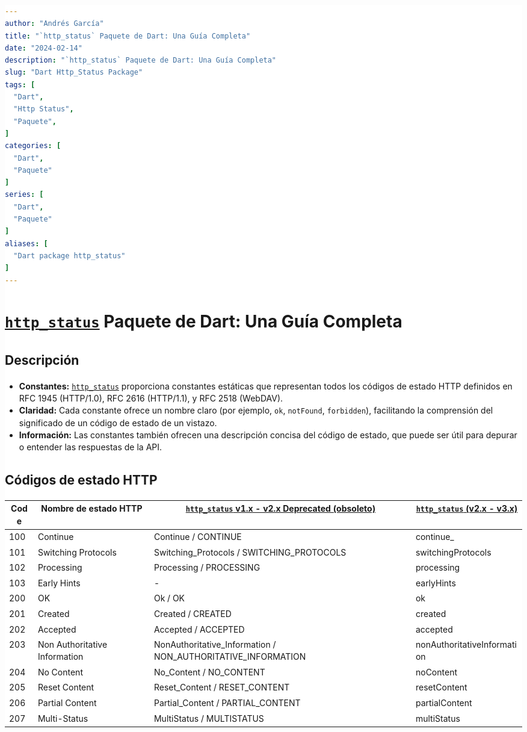 ```yaml
---
author: "Andrés García"
title: "`http_status` Paquete de Dart: Una Guía Completa"
date: "2024-02-14"
description: "`http_status` Paquete de Dart: Una Guía Completa"
slug: "Dart Http_Status Package"
tags: [
  "Dart",
  "Http Status",
  "Paquete",
]
categories: [
  "Dart",
  "Paquete"
]
series: [
  "Dart",
  "Paquete"
]
aliases: [
  "Dart package http_status"
]
---
```


# [`http_status`] Paquete de Dart: Una Guía Completa

## Descripción

* **Constantes:** [`http_status`] proporciona constantes estáticas que representan todos los códigos de estado HTTP definidos en RFC 1945 (HTTP/1.0), RFC 2616 (HTTP/1.1), y RFC 2518 (WebDAV).
* **Claridad:** Cada constante ofrece un nombre claro (por ejemplo, `ok`, `notFound`, `forbidden`), facilitando la comprensión del significado de un código de estado de un vistazo.
* **Información:** Las constantes también ofrecen una descripción concisa del código de estado, que puede ser útil para depurar o entender las respuestas de la API.

## Códigos de estado HTTP

| Code | Nombre de estado HTTP              | [`http_status` v1.x - v2.x Deprecated (obsoleto)]                                               | [`http_status` (v2.x - v3.x)]   |
| ---- | ---------------------------------- | ----------------------------------------------------------------------------------------------- | ------------------------------- |
| 100  | Continue                           | Continue                                  / CONTINUE                                            | continue_                       |
| 101  | Switching Protocols                | Switching_Protocols                       / SWITCHING_PROTOCOLS                                 | switchingProtocols              |
| 102  | Processing                         | Processing                                / PROCESSING                                          | processing                      |
| 103  | Early Hints                        | -                                                                                               | earlyHints                      |
| 200  | OK                                 | Ok                                        / OK                                                  | ok                              |
| 201  | Created                            | Created                                   / CREATED                                             | created                         |
| 202  | Accepted                           | Accepted                                  / ACCEPTED                                            | accepted                        |
| 203  | Non Authoritative Information      | NonAuthoritative_Information              / NON_AUTHORITATIVE_INFORMATION                       | nonAuthoritativeInformation     |
| 204  | No Content                         | No_Content                                / NO_CONTENT                                          | noContent                       |
| 205  | Reset Content                      | Reset_Content                             / RESET_CONTENT                                       | resetContent                    |
| 206  | Partial Content                    | Partial_Content                           / PARTIAL_CONTENT                                     | partialContent                  |
| 207  | Multi-Status                       | MultiStatus                               / MULTISTATUS                                         | multiStatus                     |

[`http_status`]: https://github.com/DartForge/http_status
[`http_status` (v2.x - v3.x)]: https://github.com/DartForge/http_status
[`http_status` v1.x - v2.x Deprecated (obsoleto)]: https://github.com/DartForge/http_status/tree/2.1.0